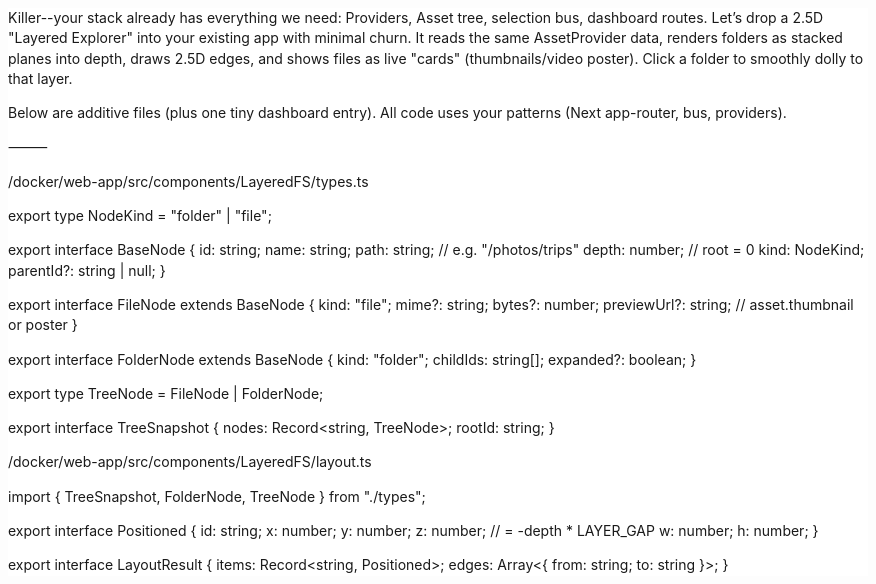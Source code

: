Killer--your stack already has everything we need: Providers, Asset tree, selection bus, dashboard routes. Let’s drop a 2.5D "Layered Explorer" into your existing app with minimal churn. It reads the same AssetProvider data, renders folders as stacked planes into depth, draws 2.5D edges, and shows files as live "cards" (thumbnails/video poster). Click a folder to smoothly dolly to that layer.

Below are additive files (plus one tiny dashboard entry). All code uses your patterns (Next app-router, bus, providers).

⸻

/docker/web-app/src/components/LayeredFS/types.ts

export type NodeKind = "folder" | "file";

export interface BaseNode {
  id: string;
  name: string;
  path: string;     // e.g. "/photos/trips"
  depth: number;    // root = 0
  kind: NodeKind;
  parentId?: string | null;
}

export interface FileNode extends BaseNode {
  kind: "file";
  mime?: string;
  bytes?: number;
  previewUrl?: string;  // asset.thumbnail or poster
}

export interface FolderNode extends BaseNode {
  kind: "folder";
  childIds: string[];
  expanded?: boolean;
}

export type TreeNode = FileNode | FolderNode;

export interface TreeSnapshot {
  nodes: Record<string, TreeNode>;
  rootId: string;
}

/docker/web-app/src/components/LayeredFS/layout.ts

import { TreeSnapshot, FolderNode, TreeNode } from "./types";

export interface Positioned {
  id: string;
  x: number;
  y: number;
  z: number; // = -depth * LAYER_GAP
  w: number;
  h: number;
}

export interface LayoutResult {
  items: Record<string, Positioned>;
  edges: Array<{ from: string; to: string }>;
}
